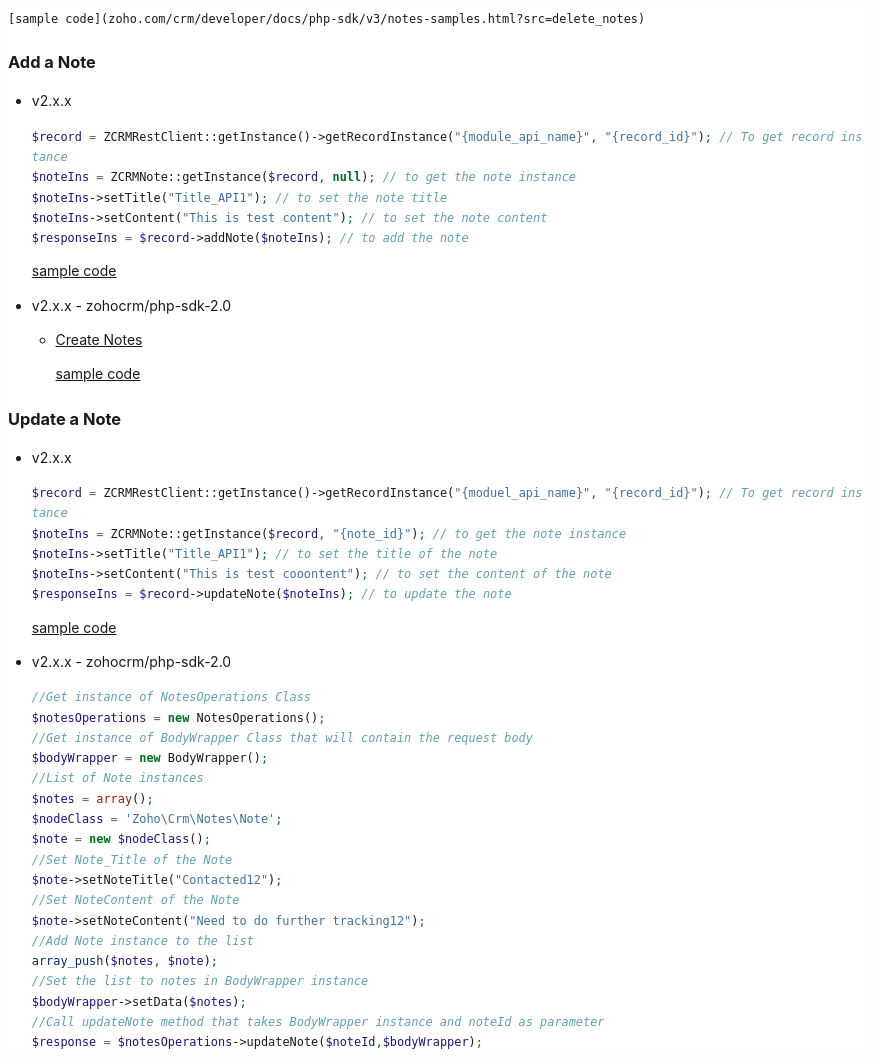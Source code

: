     [sample code](zoho.com/crm/developer/docs/php-sdk/v3/notes-samples.html?src=delete_notes)

### Add a Note

- v2.x.x

    ```php
    $record = ZCRMRestClient::getInstance()->getRecordInstance("{module_api_name}", "{record_id}"); // To get record instance
    $noteIns = ZCRMNote::getInstance($record, null); // to get the note instance
    $noteIns->setTitle("Title_API1"); // to set the note title
    $noteIns->setContent("This is test content"); // to set the note content
    $responseIns = $record->addNote($noteIns); // to add the note
    ```

    [sample code](https://www.zoho.com/crm/developer/docs/php-sdk/record-samples.html?src=add_note)

- v2.x.x - zohocrm/php-sdk-2.0

  - [Create Notes](#create-notes)

    [sample code](https://www.zoho.com/crm/developer/docs/php-sdk/v3/notes-samples.html?src=create_notes)

### Update a Note

- v2.x.x

    ```php
    $record = ZCRMRestClient::getInstance()->getRecordInstance("{moduel_api_name}", "{record_id}"); // To get record instance
    $noteIns = ZCRMNote::getInstance($record, "{note_id}"); // to get the note instance
    $noteIns->setTitle("Title_API1"); // to set the title of the note
    $noteIns->setContent("This is test cooontent"); // to set the content of the note
    $responseIns = $record->updateNote($noteIns); // to update the note
    ```

    [sample code](https://www.zoho.com/crm/developer/docs/php-sdk/record-samples.html?src=update_note)

- v2.x.x - zohocrm/php-sdk-2.0

    ```php
    //Get instance of NotesOperations Class
    $notesOperations = new NotesOperations();
    //Get instance of BodyWrapper Class that will contain the request body
    $bodyWrapper = new BodyWrapper();
    //List of Note instances
    $notes = array();
    $nodeClass = 'Zoho\Crm\Notes\Note';
    $note = new $nodeClass();
    //Set Note_Title of the Note
    $note->setNoteTitle("Contacted12");
    //Set NoteContent of the Note
    $note->setNoteContent("Need to do further tracking12");
    //Add Note instance to the list
    array_push($notes, $note);
    //Set the list to notes in BodyWrapper instance
    $bodyWrapper->setData($notes);
    //Call updateNote method that takes BodyWrapper instance and noteId as parameter
    $response = $notesOperations->updateNote($noteId,$bodyWrapper);
    ```
